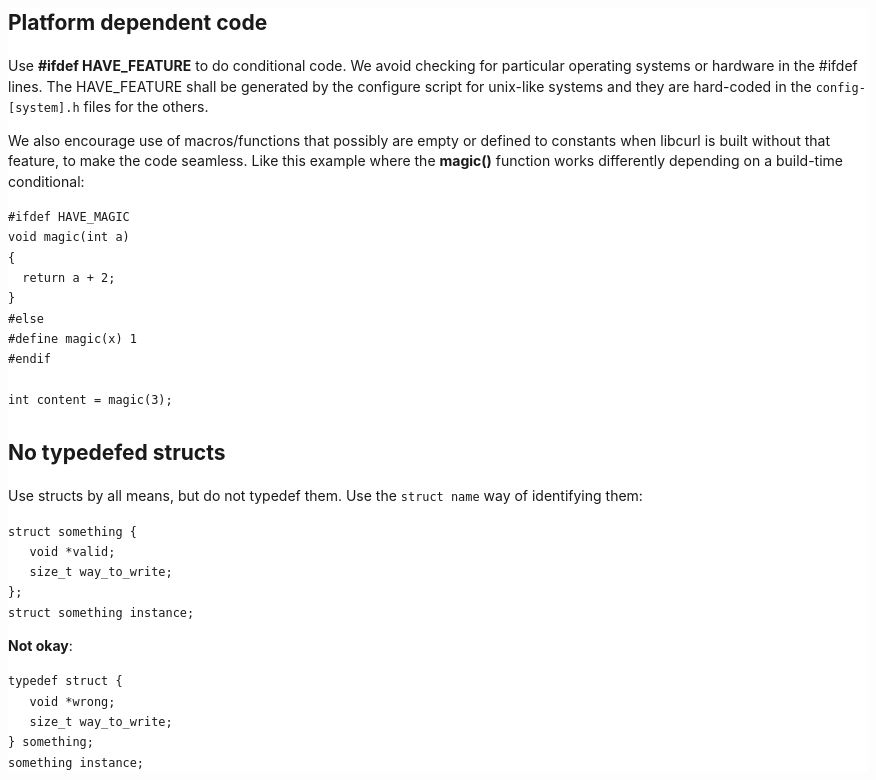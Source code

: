 ## Platform dependent code

Use **#ifdef HAVE_FEATURE** to do conditional code. We avoid checking for
particular operating systems or hardware in the #ifdef lines. The HAVE_FEATURE
shall be generated by the configure script for unix-like systems and they are
hard-coded in the `config-[system].h` files for the others.

We also encourage use of macros/functions that possibly are empty or defined
to constants when libcurl is built without that feature, to make the code
seamless. Like this example where the **magic()** function works differently
depending on a build-time conditional:

    #ifdef HAVE_MAGIC
    void magic(int a)
    {
      return a + 2;
    }
    #else
    #define magic(x) 1
    #endif

    int content = magic(3);

## No typedefed structs

Use structs by all means, but do not typedef them. Use the `struct name` way
of identifying them:

    struct something {
       void *valid;
       size_t way_to_write;
    };
    struct something instance;

**Not okay**:

    typedef struct {
       void *wrong;
       size_t way_to_write;
    } something;
    something instance;
